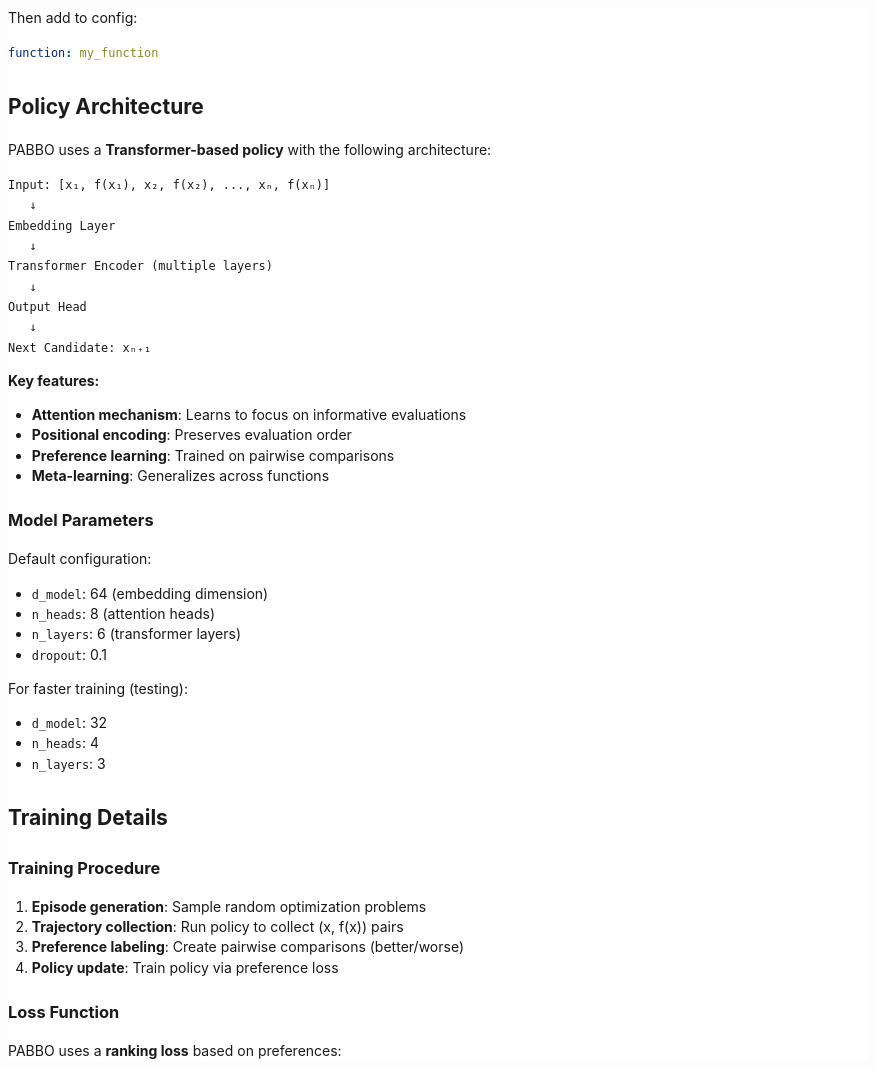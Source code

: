 Then add to config:

```yaml
function: my_function
```

## Policy Architecture

PABBO uses a **Transformer-based policy** with the following architecture:

```
Input: [x₁, f(x₁), x₂, f(x₂), ..., xₙ, f(xₙ)]
   ↓
Embedding Layer
   ↓
Transformer Encoder (multiple layers)
   ↓
Output Head
   ↓
Next Candidate: xₙ₊₁
```

**Key features:**
- **Attention mechanism**: Learns to focus on informative evaluations
- **Positional encoding**: Preserves evaluation order
- **Preference learning**: Trained on pairwise comparisons
- **Meta-learning**: Generalizes across functions

### Model Parameters

Default configuration:
- `d_model`: 64 (embedding dimension)
- `n_heads`: 8 (attention heads)
- `n_layers`: 6 (transformer layers)
- `dropout`: 0.1

For faster training (testing):
- `d_model`: 32
- `n_heads`: 4
- `n_layers`: 3

## Training Details

### Training Procedure

1. **Episode generation**: Sample random optimization problems
2. **Trajectory collection**: Run policy to collect (x, f(x)) pairs
3. **Preference labeling**: Create pairwise comparisons (better/worse)
4. **Policy update**: Train policy via preference loss

### Loss Function

PABBO uses a **ranking loss** based on preferences:

